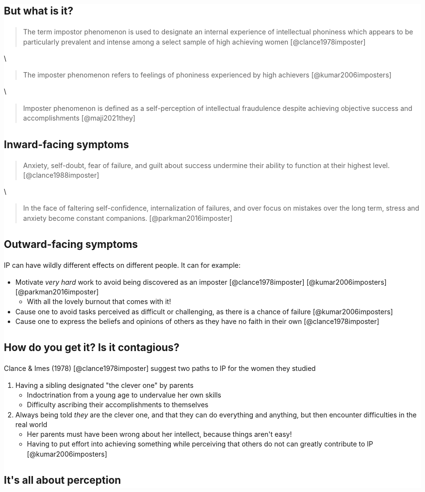 ## But what is it?

> The term impostor phenomenon is used to designate an internal experience of intellectual phoniness which appears to be particularly prevalent and intense among a select sample of high achieving women [@clance1978imposter]

\

> The imposter phenomenon refers to feelings of phoniness experienced by high achievers [@kumar2006imposters]

\

> Imposter phenomenon is defined as a self-perception of intellectual fraudulence despite achieving objective success and accomplishments [@maji2021they]

## Inward-facing symptoms

> Anxiety, self-doubt, fear of failure, and guilt about success undermine their ability to function at their highest level. [@clance1988imposter]

\

> In the face of faltering self-confidence, internalization of failures, and over focus on mistakes over the long term, stress and anxiety become constant companions. [@parkman2016imposter]

## Outward-facing symptoms

IP can have wildly different effects on different people. It can for example:

* Motivate _very hard_ work to avoid being discovered as an imposter [@clance1978imposter] [@kumar2006imposters] [@parkman2016imposter]
    - With all the lovely burnout that comes with it!
* Cause one to avoid tasks perceived as difficult or challenging, as there is a chance of failure [@kumar2006imposters]
* Cause one to express the beliefs and opinions of others as they have no faith in their own [@clance1978imposter]

## How do you get it? Is it contagious?

Clance & Imes (1978) [@clance1978imposter] suggest two paths to IP for the women they studied

1. Having a sibling designated "the clever one" by parents
    - Indoctrination from a young age to undervalue her own skills
    - Difficulty ascribing their accomplishments to themselves
2. Always being told _they_ are the clever one, and that they can do everything and anything, but then encounter difficulties in the real world
    - Her parents must have been wrong about her intellect, because things aren't easy!
    - Having to put effort into achieving something while perceiving that others do not can greatly contribute to IP [@kumar2006imposters]

## It's all about perception
